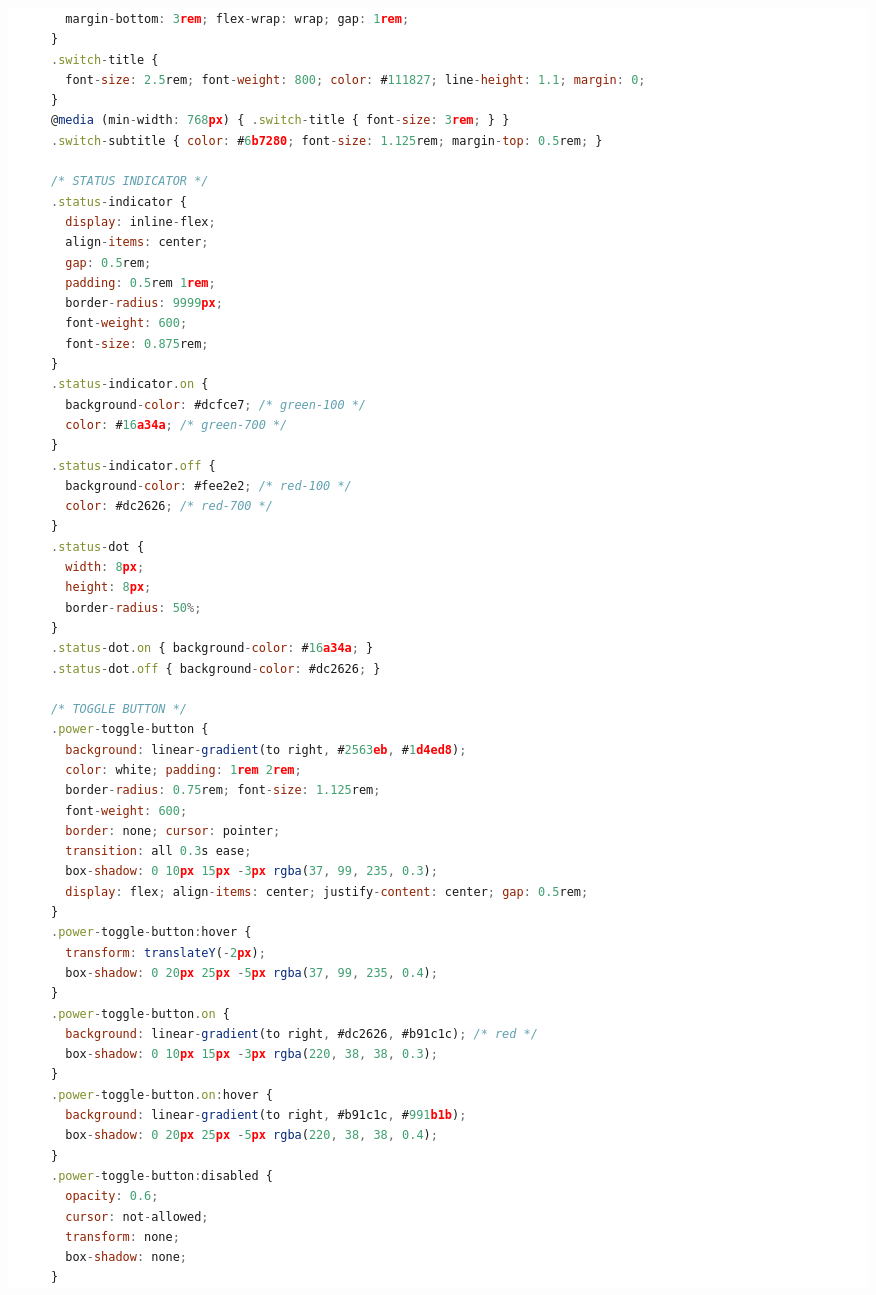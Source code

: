```javascript
        margin-bottom: 3rem; flex-wrap: wrap; gap: 1rem;
      }
      .switch-title {
        font-size: 2.5rem; font-weight: 800; color: #111827; line-height: 1.1; margin: 0;
      }
      @media (min-width: 768px) { .switch-title { font-size: 3rem; } }
      .switch-subtitle { color: #6b7280; font-size: 1.125rem; margin-top: 0.5rem; }

      /* STATUS INDICATOR */
      .status-indicator {
        display: inline-flex;
        align-items: center;
        gap: 0.5rem;
        padding: 0.5rem 1rem;
        border-radius: 9999px;
        font-weight: 600;
        font-size: 0.875rem;
      }
      .status-indicator.on {
        background-color: #dcfce7; /* green-100 */
        color: #16a34a; /* green-700 */
      }
      .status-indicator.off {
        background-color: #fee2e2; /* red-100 */
        color: #dc2626; /* red-700 */
      }
      .status-dot {
        width: 8px;
        height: 8px;
        border-radius: 50%;
      }
      .status-dot.on { background-color: #16a34a; }
      .status-dot.off { background-color: #dc2626; }

      /* TOGGLE BUTTON */
      .power-toggle-button {
        background: linear-gradient(to right, #2563eb, #1d4ed8);
        color: white; padding: 1rem 2rem;
        border-radius: 0.75rem; font-size: 1.125rem;
        font-weight: 600;
        border: none; cursor: pointer;
        transition: all 0.3s ease;
        box-shadow: 0 10px 15px -3px rgba(37, 99, 235, 0.3);
        display: flex; align-items: center; justify-content: center; gap: 0.5rem;
      }
      .power-toggle-button:hover {
        transform: translateY(-2px);
        box-shadow: 0 20px 25px -5px rgba(37, 99, 235, 0.4);
      }
      .power-toggle-button.on {
        background: linear-gradient(to right, #dc2626, #b91c1c); /* red */
        box-shadow: 0 10px 15px -3px rgba(220, 38, 38, 0.3);
      }
      .power-toggle-button.on:hover {
        background: linear-gradient(to right, #b91c1c, #991b1b);
        box-shadow: 0 20px 25px -5px rgba(220, 38, 38, 0.4);
      }
      .power-toggle-button:disabled {
        opacity: 0.6;
        cursor: not-allowed;
        transform: none;
        box-shadow: none;
      }
```